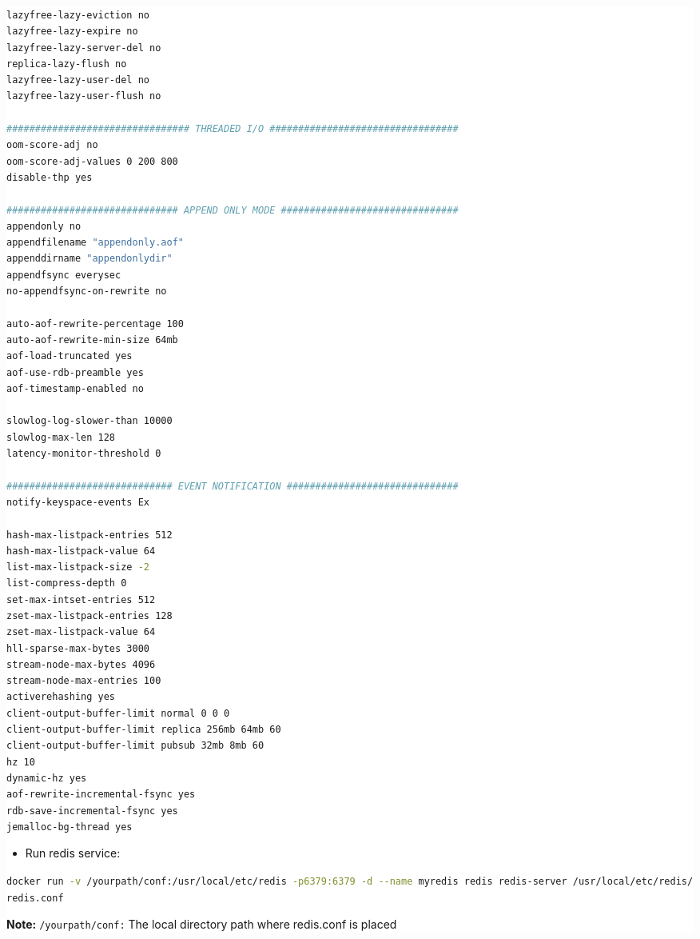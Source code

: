 ```bash
lazyfree-lazy-eviction no
lazyfree-lazy-expire no
lazyfree-lazy-server-del no
replica-lazy-flush no
lazyfree-lazy-user-del no
lazyfree-lazy-user-flush no

################################ THREADED I/O #################################
oom-score-adj no
oom-score-adj-values 0 200 800
disable-thp yes

############################## APPEND ONLY MODE ###############################
appendonly no
appendfilename "appendonly.aof"
appenddirname "appendonlydir"
appendfsync everysec
no-appendfsync-on-rewrite no

auto-aof-rewrite-percentage 100
auto-aof-rewrite-min-size 64mb
aof-load-truncated yes
aof-use-rdb-preamble yes
aof-timestamp-enabled no

slowlog-log-slower-than 10000
slowlog-max-len 128
latency-monitor-threshold 0

############################# EVENT NOTIFICATION ##############################
notify-keyspace-events Ex

hash-max-listpack-entries 512
hash-max-listpack-value 64
list-max-listpack-size -2
list-compress-depth 0
set-max-intset-entries 512
zset-max-listpack-entries 128
zset-max-listpack-value 64
hll-sparse-max-bytes 3000
stream-node-max-bytes 4096
stream-node-max-entries 100
activerehashing yes
client-output-buffer-limit normal 0 0 0
client-output-buffer-limit replica 256mb 64mb 60
client-output-buffer-limit pubsub 32mb 8mb 60
hz 10
dynamic-hz yes
aof-rewrite-incremental-fsync yes
rdb-save-incremental-fsync yes
jemalloc-bg-thread yes

```

* Run redis service:

```bash
docker run -v /yourpath/conf:/usr/local/etc/redis -p6379:6379 -d --name myredis redis redis-server /usr/local/etc/redis/redis.conf
```

**Note:** `/yourpath/conf:` The local directory path where redis.conf is placed
